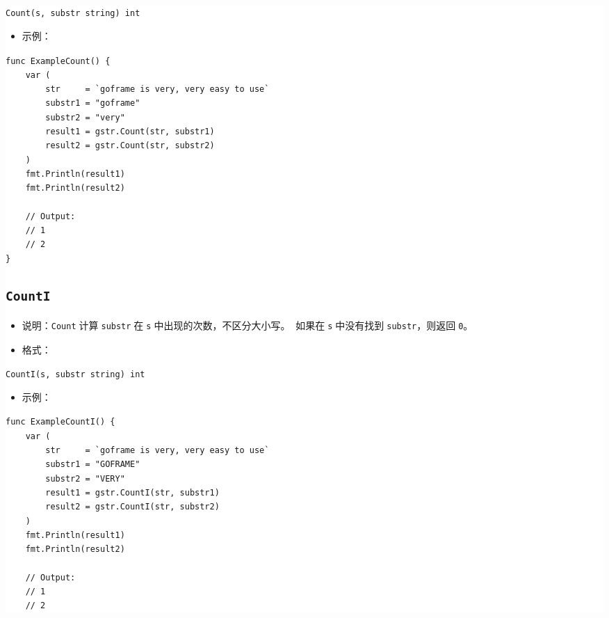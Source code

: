 




```
Count(s, substr string) int
```

- 示例：









```
func ExampleCount() {
  	var (
  		str     = `goframe is very, very easy to use`
  		substr1 = "goframe"
  		substr2 = "very"
  		result1 = gstr.Count(str, substr1)
  		result2 = gstr.Count(str, substr2)
  	)
  	fmt.Println(result1)
  	fmt.Println(result2)

  	// Output:
  	// 1
  	// 2
}
```


## `CountI`

- 说明：`Count` 计算 `substr` 在 `s` 中出现的次数，不区分大小写。  如果在 `s` 中没有找到 `substr`，则返回 `0`。

- 格式：









```
CountI(s, substr string) int
```

- 示例：









```
func ExampleCountI() {
  	var (
  		str     = `goframe is very, very easy to use`
  		substr1 = "GOFRAME"
  		substr2 = "VERY"
  		result1 = gstr.CountI(str, substr1)
  		result2 = gstr.CountI(str, substr2)
  	)
  	fmt.Println(result1)
  	fmt.Println(result2)

  	// Output:
  	// 1
  	// 2
```